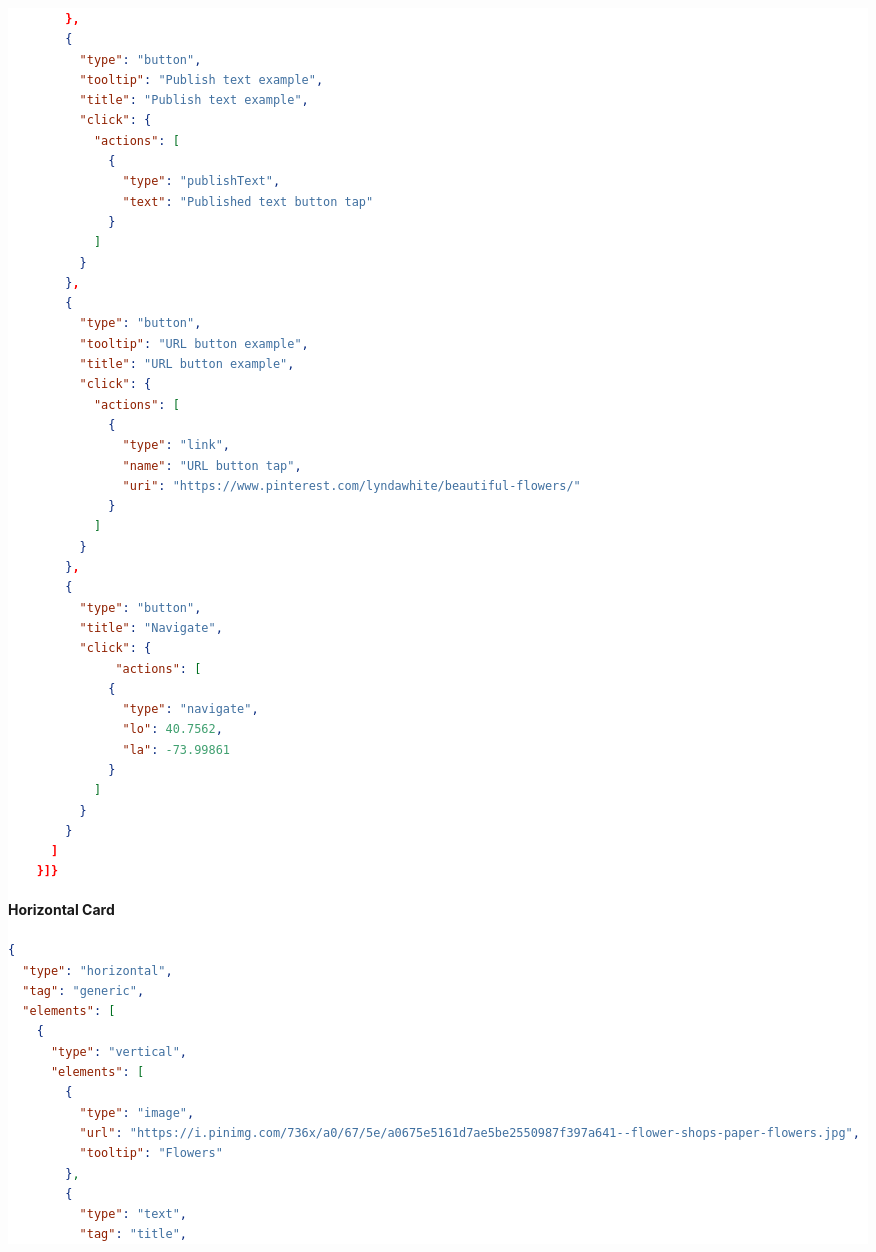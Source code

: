 ```json
        },
        {
          "type": "button",
          "tooltip": "Publish text example",
          "title": "Publish text example",
          "click": {
            "actions": [
              {
                "type": "publishText",
                "text": "Published text button tap"
              }
            ]
          }
        },
        {
          "type": "button",
          "tooltip": "URL button example",
          "title": "URL button example",
          "click": {
            "actions": [
              {
                "type": "link",
                "name": "URL button tap",
                "uri": "https://www.pinterest.com/lyndawhite/beautiful-flowers/"
              }
            ]
          }
        },
        {
          "type": "button",
          "title": "Navigate",
          "click": {
               "actions": [
              {
                "type": "navigate",
                "lo": 40.7562,
                "la": -73.99861
              }
            ]
          }
        }
      ]
    }]}
```

#### Horizontal Card

```json
{
  "type": "horizontal",
  "tag": "generic",
  "elements": [
    {
      "type": "vertical",
      "elements": [
        {
          "type": "image",
          "url": "https://i.pinimg.com/736x/a0/67/5e/a0675e5161d7ae5be2550987f397a641--flower-shops-paper-flowers.jpg",
          "tooltip": "Flowers"
        },
        {
          "type": "text",
          "tag": "title",
```
